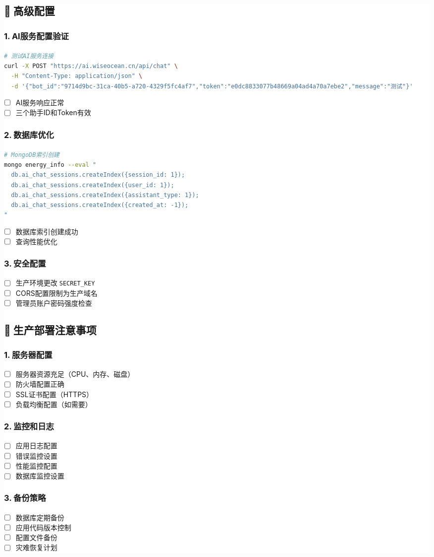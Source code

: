 ## 🔧 高级配置

### 1. AI服务配置验证
```bash
# 测试AI服务连接
curl -X POST "https://ai.wiseocean.cn/api/chat" \
  -H "Content-Type: application/json" \
  -d '{"bot_id":"9714d9bc-31ca-40b5-a720-4329f5fc4af7","token":"e0dc8833077b48669a04ad4a70a7ebe2","message":"测试"}'
```
- [ ] AI服务响应正常
- [ ] 三个助手ID和Token有效

### 2. 数据库优化
```bash
# MongoDB索引创建
mongo energy_info --eval "
  db.ai_chat_sessions.createIndex({session_id: 1});
  db.ai_chat_sessions.createIndex({user_id: 1});
  db.ai_chat_sessions.createIndex({assistant_type: 1});
  db.ai_chat_sessions.createIndex({created_at: -1});
"
```
- [ ] 数据库索引创建成功
- [ ] 查询性能优化

### 3. 安全配置
- [ ] 生产环境更改 `SECRET_KEY`
- [ ] CORS配置限制为生产域名
- [ ] 管理员账户密码强度检查

## 🎯 生产部署注意事项

### 1. 服务器配置
- [ ] 服务器资源充足（CPU、内存、磁盘）
- [ ] 防火墙配置正确
- [ ] SSL证书配置（HTTPS）
- [ ] 负载均衡配置（如需要）

### 2. 监控和日志
- [ ] 应用日志配置
- [ ] 错误监控设置
- [ ] 性能监控配置
- [ ] 数据库监控设置

### 3. 备份策略
- [ ] 数据库定期备份
- [ ] 应用代码版本控制
- [ ] 配置文件备份
- [ ] 灾难恢复计划
